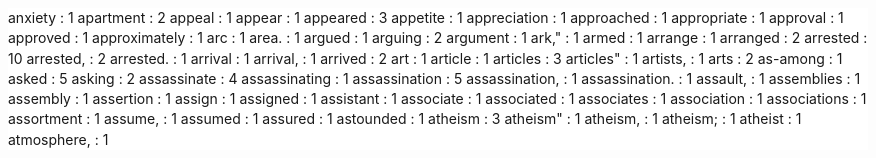 anxiety : 1
apartment : 2
appeal : 1
appear : 1
appeared : 3
appetite : 1
appreciation : 1
approached : 1
appropriate : 1
approval : 1
approved : 1
approximately : 1
arc : 1
area. : 1
argued : 1
arguing : 2
argument : 1
ark," : 1
armed : 1
arrange : 1
arranged : 2
arrested : 10
arrested, : 2
arrested. : 1
arrival : 1
arrival, : 1
arrived : 2
art : 1
article : 1
articles : 3
articles" : 1
artists, : 1
arts : 2
as-among : 1
asked : 5
asking : 2
assassinate : 4
assassinating : 1
assassination : 5
assassination, : 1
assassination. : 1
assault, : 1
assemblies : 1
assembly : 1
assertion : 1
assign : 1
assigned : 1
assistant : 1
associate : 1
associated : 1
associates : 1
association : 1
associations : 1
assortment : 1
assume, : 1
assumed : 1
assured : 1
astounded : 1
atheism : 3
atheism" : 1
atheism, : 1
atheism; : 1
atheist : 1
atmosphere, : 1